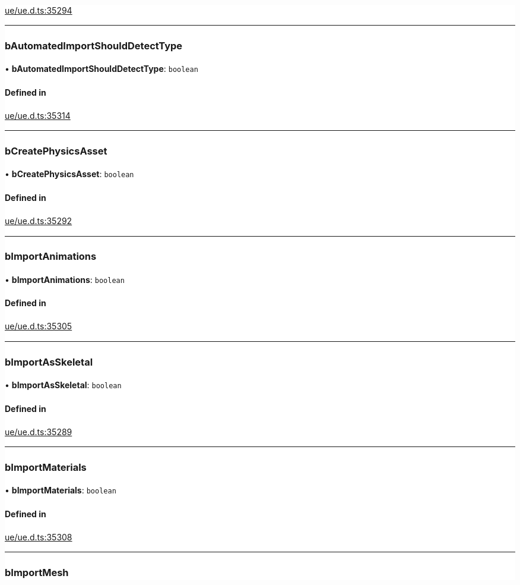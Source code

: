 [ue/ue.d.ts:35294](https://github.com/YugMetaverse/yug_typings/blob/b7d9b19/ue/ue.d.ts#L35294)

___

### bAutomatedImportShouldDetectType

• **bAutomatedImportShouldDetectType**: `boolean`

#### Defined in

[ue/ue.d.ts:35314](https://github.com/YugMetaverse/yug_typings/blob/b7d9b19/ue/ue.d.ts#L35314)

___

### bCreatePhysicsAsset

• **bCreatePhysicsAsset**: `boolean`

#### Defined in

[ue/ue.d.ts:35292](https://github.com/YugMetaverse/yug_typings/blob/b7d9b19/ue/ue.d.ts#L35292)

___

### bImportAnimations

• **bImportAnimations**: `boolean`

#### Defined in

[ue/ue.d.ts:35305](https://github.com/YugMetaverse/yug_typings/blob/b7d9b19/ue/ue.d.ts#L35305)

___

### bImportAsSkeletal

• **bImportAsSkeletal**: `boolean`

#### Defined in

[ue/ue.d.ts:35289](https://github.com/YugMetaverse/yug_typings/blob/b7d9b19/ue/ue.d.ts#L35289)

___

### bImportMaterials

• **bImportMaterials**: `boolean`

#### Defined in

[ue/ue.d.ts:35308](https://github.com/YugMetaverse/yug_typings/blob/b7d9b19/ue/ue.d.ts#L35308)

___

### bImportMesh
